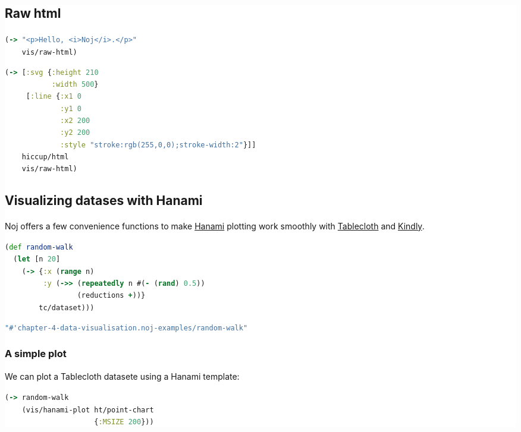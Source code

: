 </div>

## Raw html

```clojure
(-> "<p>Hello, <i>Noj</i>.</p>"
    vis/raw-html)
```

<div dangerouslySetInnerHTML="__html:&lt;p&gt;Hello, &lt;i&gt;Noj&lt;/i&gt;.&lt;/p&gt;;"></div>

```clojure
(-> [:svg {:height 210
           :width 500}
     [:line {:x1 0
             :y1 0
             :x2 200
             :y2 200
             :style "stroke:rgb(255,0,0);stroke-width:2"}]]
    hiccup/html
    vis/raw-html)
```

<div dangerouslySetInnerHTML="__html:&lt;svg height=&quot;210&quot; width=&quot;500&quot;&gt;&lt;line style=&quot;stroke:rgb(255,0,0);stroke-width:2&quot; x1=&quot;0&quot; x2=&quot;200&quot; y1=&quot;0&quot; y2=&quot;200&quot;&gt;&lt;/line&gt;&lt;/svg&gt;;"></div>

## Visualizing datases with Hanami

Noj offers a few convenience functions to make [Hanami](https://github.com/jsa-aerial/hanami) plotting work smoothly with [Tablecloth](https://scicloj.github.io/tablecloth/) and [Kindly](https://scicloj.github.io/kindly/).

```clojure
(def random-walk
  (let [n 20]
    (-> {:x (range n)
         :y (->> (repeatedly n #(- (rand) 0.5))
                 (reductions +))}
        tc/dataset)))
```

<div class="printedClojure">

```clojure
"#'chapter-4-data-visualisation.noj-examples/random-walk"
```

</div>

### A simple plot

We can plot a Tablecloth datasete using a Hanami template:

```clojure
(-> random-walk
    (vis/hanami-plot ht/point-chart
                     {:MSIZE 200}))
```

